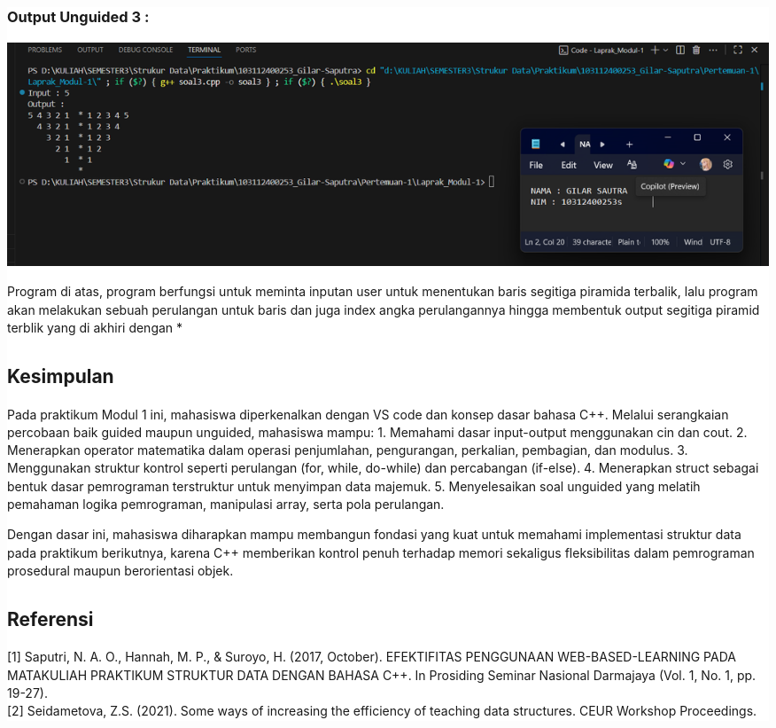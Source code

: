 ### Output Unguided 3 :

![Screenshot Output Unguided 1](https://raw.githubusercontent.com/GilarSaputra/103112400253_Gilar-Saputra/main/Pertemuan-1/Laprak_Modul-1/assets/Output-soal3.png)

Program di atas, program berfungsi untuk meminta inputan user untuk menentukan baris segitiga piramida terbalik, lalu program akan melakukan sebuah perulangan untuk baris dan juga index angka perulangannya hingga membentuk output segitiga piramid terblik yang di akhiri dengan *

## Kesimpulan
Pada praktikum Modul 1 ini, mahasiswa diperkenalkan dengan VS code dan konsep dasar bahasa C++. Melalui serangkaian percobaan baik guided maupun unguided, mahasiswa mampu:
    1. Memahami dasar input-output menggunakan cin dan cout.
    2. Menerapkan operator matematika dalam operasi penjumlahan, pengurangan, perkalian, pembagian, dan modulus.
    3. Menggunakan struktur kontrol seperti perulangan (for, while, do-while) dan percabangan (if-else).
    4. Menerapkan struct sebagai bentuk dasar pemrograman terstruktur untuk menyimpan data majemuk.
    5. Menyelesaikan soal unguided yang melatih pemahaman logika pemrograman, manipulasi array, serta pola perulangan.

Dengan dasar ini, mahasiswa diharapkan mampu membangun fondasi yang kuat untuk memahami implementasi struktur data pada praktikum berikutnya, karena C++ memberikan kontrol penuh terhadap memori sekaligus fleksibilitas dalam pemrograman prosedural maupun berorientasi objek.

## Referensi
[1] Saputri, N. A. O., Hannah, M. P., & Suroyo, H. (2017, October). EFEKTIFITAS PENGGUNAAN WEB-BASED-LEARNING PADA MATAKULIAH PRAKTIKUM STRUKTUR DATA DENGAN BAHASA C++. In Prosiding Seminar Nasional Darmajaya (Vol. 1, No. 1, pp. 19-27). 
<br>
[2] Seidametova, Z.S. (2021). Some ways of increasing the efficiency of teaching data structures. CEUR Workshop Proceedings.
<br>

